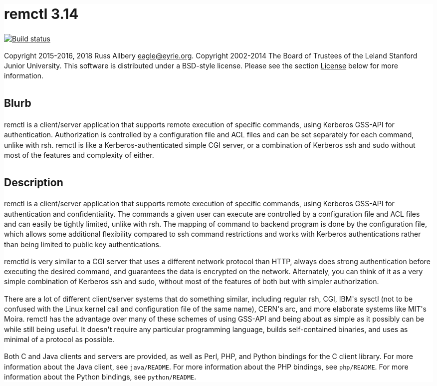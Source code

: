 # remctl 3.14

[![Build
status](https://travis-ci.org/rra/remctl.svg?branch=master)](https://travis-ci.org/rra/remctl)

Copyright 2015-2016, 2018 Russ Allbery <eagle@eyrie.org>.  Copyright
2002-2014 The Board of Trustees of the Leland Stanford Junior University.
This software is distributed under a BSD-style license.  Please see the
section [License](#license) below for more information.

## Blurb

remctl is a client/server application that supports remote execution of
specific commands, using Kerberos GSS-API for authentication.
Authorization is controlled by a configuration file and ACL files and can
be set separately for each command, unlike with rsh.  remctl is like a
Kerberos-authenticated simple CGI server, or a combination of Kerberos ssh
and sudo without most of the features and complexity of either.

## Description

remctl is a client/server application that supports remote execution of
specific commands, using Kerberos GSS-API for authentication and
confidentiality.  The commands a given user can execute are controlled by
a configuration file and ACL files and can easily be tightly limited,
unlike with rsh.  The mapping of command to backend program is done by the
configuration file, which allows some additional flexibility compared to
ssh command restrictions and works with Kerberos authentications rather
than being limited to public key authentications.

remctld is very similar to a CGI server that uses a different network
protocol than HTTP, always does strong authentication before executing the
desired command, and guarantees the data is encrypted on the network.
Alternately, you can think of it as a very simple combination of Kerberos
ssh and sudo, without most of the features of both but with simpler
authorization.

There are a lot of different client/server systems that do something
similar, including regular rsh, CGI, IBM's sysctl (not to be confused with
the Linux kernel call and configuration file of the same name), CERN's
arc, and more elaborate systems like MIT's Moira.  remctl has the
advantage over many of these schemes of using GSS-API and being about as
simple as it possibly can be while still being useful.  It doesn't require
any particular programming language, builds self-contained binaries, and
uses as minimal of a protocol as possible.

Both C and Java clients and servers are provided, as well as Perl, PHP,
and Python bindings for the C client library.  For more information about
the Java client, see `java/README`.  For more information about the PHP
bindings, see `php/README`.  For more information about the Python
bindings, see `python/README`.
